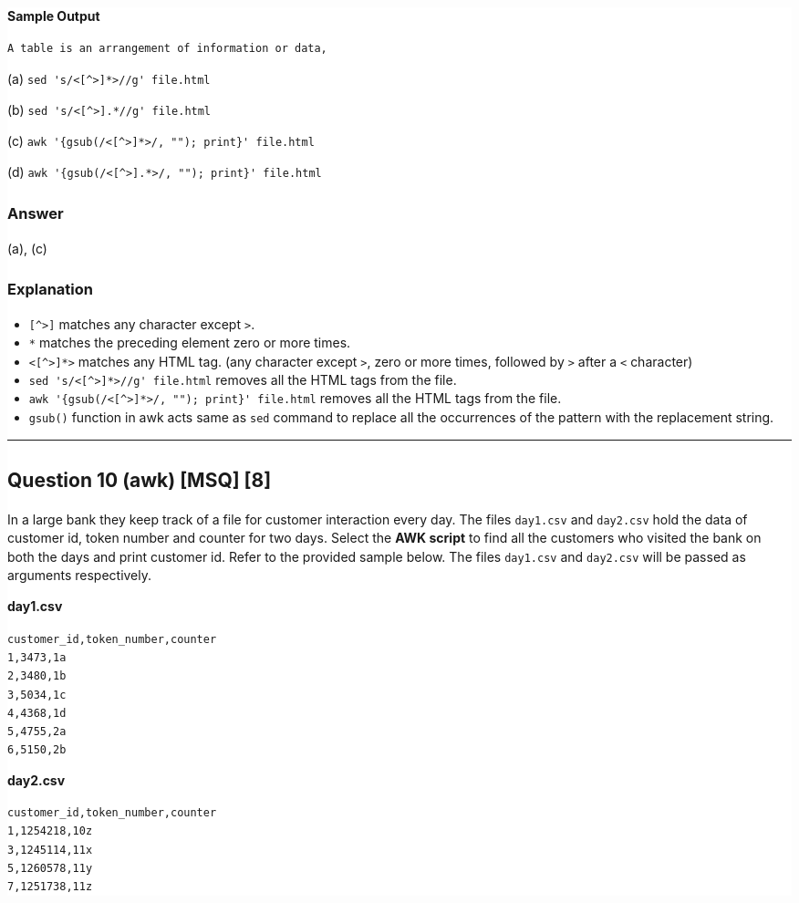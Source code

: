 **Sample Output**

```
A table is an arrangement of information or data,
```

(a) `sed 's/<[^>]*>//g' file.html`

(b) `sed 's/<[^>].*//g' file.html`

(c) `awk '{gsub(/<[^>]*>/, ""); print}' file.html`

(d) `awk '{gsub(/<[^>].*>/, ""); print}' file.html`

### Answer

(a), (c)

### Explanation

- `[^>]` matches any character except `>`.
- `*` matches the preceding element zero or more times.
- `<[^>]*>` matches any HTML tag. (any character except `>`, zero or more times, followed by `>` after a `<` character)
- `sed 's/<[^>]*>//g' file.html` removes all the HTML tags from the file.
- `awk '{gsub(/<[^>]*>/, ""); print}' file.html` removes all the HTML tags from the file.
- `gsub()` function in awk acts same as `sed` command to replace all the occurrences of the pattern with the replacement string.

---

## Question 10 (awk) [MSQ] [8]

In a large bank they keep track of a file for customer interaction every day. The files `day1.csv` and `day2.csv` hold the data of customer id, token number and counter for two days.
Select the **AWK script** to find all the customers who visited the bank on both the days and print customer id. Refer to the provided sample below. The files `day1.csv` and `day2.csv` will be passed as arguments respectively.

**day1.csv**

```
customer_id,token_number,counter
1,3473,1a
2,3480,1b
3,5034,1c
4,4368,1d
5,4755,2a
6,5150,2b
```

**day2.csv**

```
customer_id,token_number,counter
1,1254218,10z
3,1245114,11x
5,1260578,11y
7,1251738,11z
```
